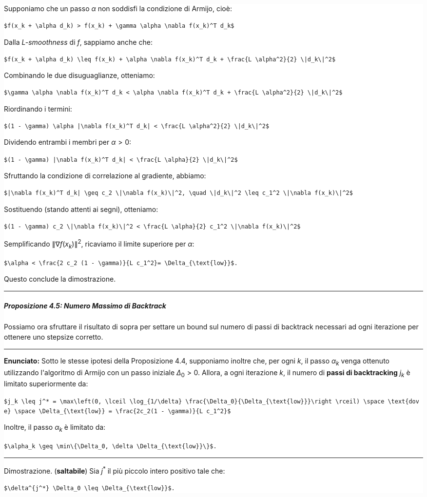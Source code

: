 
Supponiamo che un passo $\alpha$ non soddisfi la condizione di Armijo, cioè:

	$f(x_k + \alpha d_k) > f(x_k) + \gamma \alpha \nabla f(x_k)^T d_k$

Dalla _L-smoothness_ di $f$, sappiamo anche che:
	
	$f(x_k + \alpha d_k) \leq f(x_k) + \alpha \nabla f(x_k)^T d_k + \frac{L \alpha^2}{2} \|d_k\|^2$

Combinando le due disuguaglianze, otteniamo:

	$\gamma \alpha \nabla f(x_k)^T d_k < \alpha \nabla f(x_k)^T d_k + \frac{L \alpha^2}{2} \|d_k\|^2$

Riordinando i termini:

	$(1 - \gamma) \alpha |\nabla f(x_k)^T d_k| < \frac{L \alpha^2}{2} \|d_k\|^2$

Dividendo entrambi i membri per $\alpha > 0$:

	$(1 - \gamma) |\nabla f(x_k)^T d_k| < \frac{L \alpha}{2} \|d_k\|^2$

Sfruttando la condizione di correlazione al gradiente, abbiamo:

	$|\nabla f(x_k)^T d_k| \geq c_2 \|\nabla f(x_k)\|^2, \quad \|d_k\|^2 \leq c_1^2 \|\nabla f(x_k)\|^2$

Sostituendo (stando attenti ai segni), otteniamo:

	$(1 - \gamma) c_2 \|\nabla f(x_k)\|^2 < \frac{L \alpha}{2} c_1^2 \|\nabla f(x_k)\|^2$

Semplificando $\|\nabla f(x_k)\|^2$, ricaviamo il limite superiore per $\alpha$:

	$\alpha < \frac{2 c_2 (1 - \gamma)}{L c_1^2}= \Delta_{\text{low}}$.

Questo conclude la dimostrazione.

---
##### **Proposizione 4.5: Numero Massimo di Backtrack**

Possiamo ora sfruttare il risultato di sopra per settare un bound sul numero di passi di backtrack necessari ad ogni iterazione per ottenere uno stepsize corretto.

---

**Enunciato:** Sotto le stesse ipotesi della Proposizione 4.4, supponiamo inoltre che, per ogni $k$, il passo $\alpha_k$ venga ottenuto utilizzando l'algoritmo di Armijo con un passo iniziale $\Delta_0 > 0$. Allora, a ogni iterazione $k$, il numero di **passi di backtracking** $j_k$ è limitato superiormente da:

	$j_k \leq j^* = \max\left(0, \lceil \log_{1/\delta} \frac{\Delta_0}{\Delta_{\text{low}}}\right \rceil) \space \text{dove} \space \Delta_{\text{low}} = \frac{2c_2(1 - \gamma)}{L c_1^2}$
	
 Inoltre, il passo $\alpha_k$ è limitato da:

	$\alpha_k \geq \min\{\Delta_0, \delta \Delta_{\text{low}}\}$.

---

Dimostrazione. (**saltabile**)
Sia $j^*$ il più piccolo intero positivo tale che:

	$\delta^{j^*} \Delta_0 \leq \Delta_{\text{low}}$.
